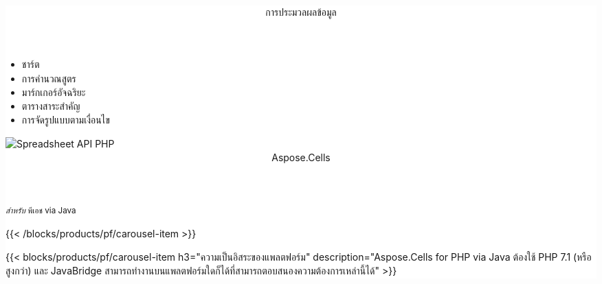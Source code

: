   <div class="d1-col d1-right">
   <header>
    <i class="fa fa-cogs">
    </i>
 การประมวลผลข้อมูล
   </header>
   <ul>
    <li>
 ชาร์ต
    </li>
    <li>
 การคำนวณสูตร
    </li>
    <li>
 มาร์กเกอร์อัจฉริยะ
    </li>
    <li>
 ตารางสาระสำคัญ
    </li>
    <li>
 การจัดรูปแบบตามเงื่อนไข
    </li>
   </ul>
   
  </div>
  
 </div>
 
 <div class="d1-logo">
  <img width="70" height="75" alt="Spreadsheet API PHP" src="https://www.aspose.cloud/templates/aspose/img/products/cells/aspose_cells-for-php-java.svg"/>
  <header>
   Aspose.Cells
  </header>
  <footer>
   <small>
    <em>
 สำหรับ
    </em>
 พีเอช via Java
   </small>
  </footer>
 </div>
 
</div>

{{< /blocks/products/pf/carousel-item >}}

{{< blocks/products/pf/carousel-item h3="ความเป็นอิสระของแพลตฟอร์ม" description="Aspose.Cells for PHP via Java ต้องใช้ PHP 7.1 (หรือสูงกว่า) และ JavaBridge สามารถทำงานบนแพลตฟอร์มใดก็ได้ที่สามารถตอบสนองความต้องการเหล่านี้ได้" >}}
<div class="diagram1 d1-php-java">
 <div class="d1-row">
  <div class="d1-col d1-left">
  </div>
  